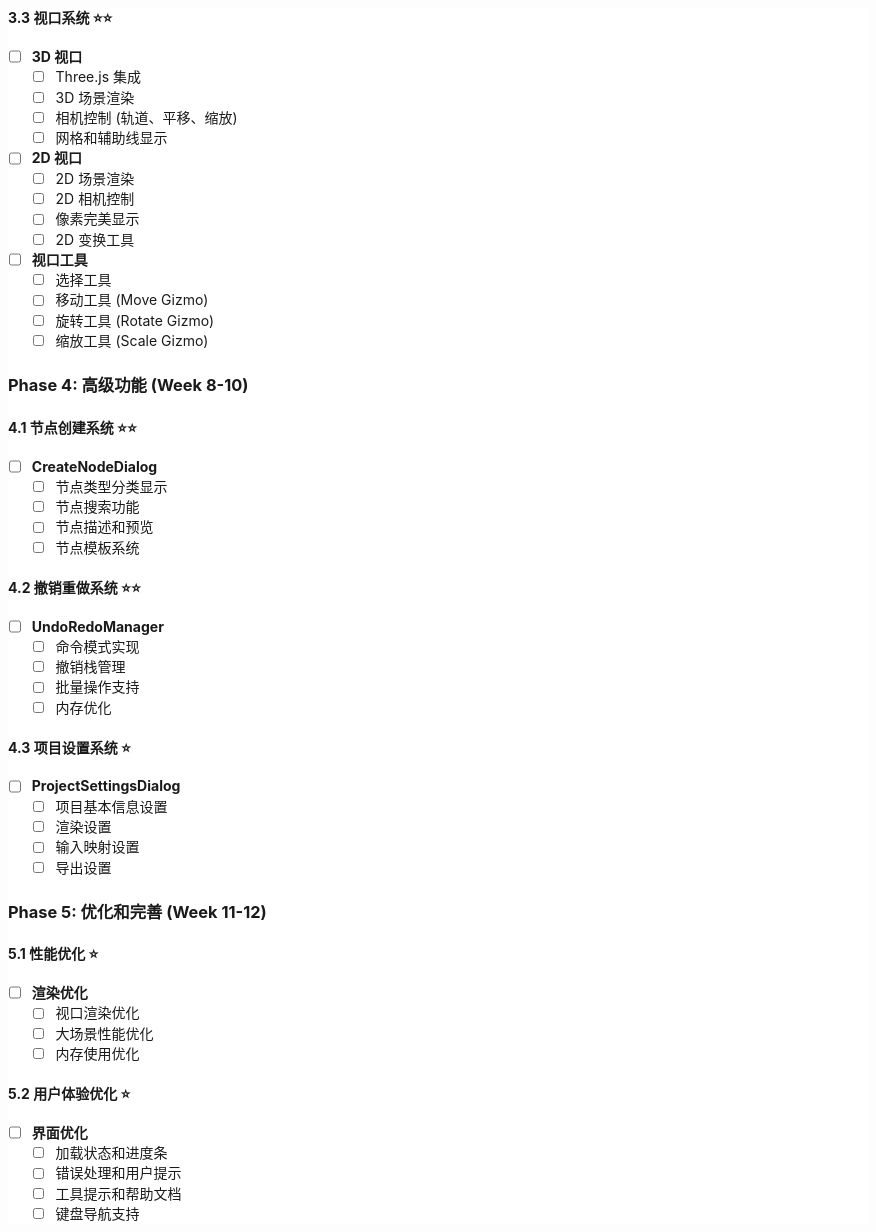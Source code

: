 #### 3.3 视口系统 ⭐⭐
- [ ] **3D 视口**
  - [ ] Three.js 集成
  - [ ] 3D 场景渲染
  - [ ] 相机控制 (轨道、平移、缩放)
  - [ ] 网格和辅助线显示

- [ ] **2D 视口**
  - [ ] 2D 场景渲染
  - [ ] 2D 相机控制
  - [ ] 像素完美显示
  - [ ] 2D 变换工具

- [ ] **视口工具**
  - [ ] 选择工具
  - [ ] 移动工具 (Move Gizmo)
  - [ ] 旋转工具 (Rotate Gizmo)
  - [ ] 缩放工具 (Scale Gizmo)

### Phase 4: 高级功能 (Week 8-10)

#### 4.1 节点创建系统 ⭐⭐
- [ ] **CreateNodeDialog**
  - [ ] 节点类型分类显示
  - [ ] 节点搜索功能
  - [ ] 节点描述和预览
  - [ ] 节点模板系统

#### 4.2 撤销重做系统 ⭐⭐
- [ ] **UndoRedoManager**
  - [ ] 命令模式实现
  - [ ] 撤销栈管理
  - [ ] 批量操作支持
  - [ ] 内存优化

#### 4.3 项目设置系统 ⭐
- [ ] **ProjectSettingsDialog**
  - [ ] 项目基本信息设置
  - [ ] 渲染设置
  - [ ] 输入映射设置
  - [ ] 导出设置

### Phase 5: 优化和完善 (Week 11-12)

#### 5.1 性能优化 ⭐
- [ ] **渲染优化**
  - [ ] 视口渲染优化
  - [ ] 大场景性能优化
  - [ ] 内存使用优化

#### 5.2 用户体验优化 ⭐
- [ ] **界面优化**
  - [ ] 加载状态和进度条
  - [ ] 错误处理和用户提示
  - [ ] 工具提示和帮助文档
  - [ ] 键盘导航支持
